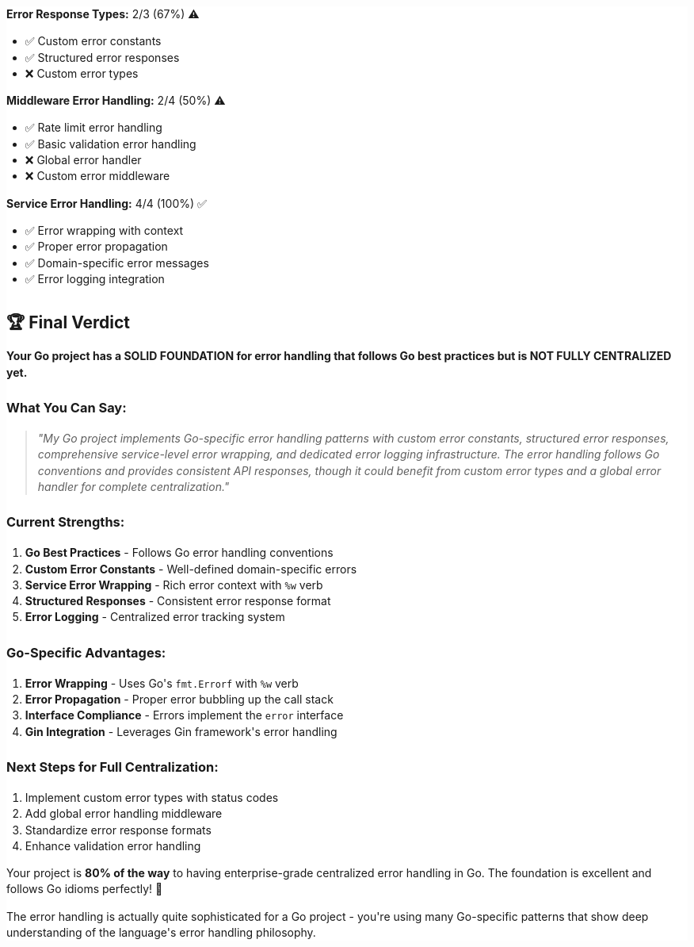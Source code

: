**Error Response Types:** 2/3 (67%) ⚠️
- ✅ Custom error constants
- ✅ Structured error responses
- ❌ Custom error types

**Middleware Error Handling:** 2/4 (50%) ⚠️
- ✅ Rate limit error handling
- ✅ Basic validation error handling
- ❌ Global error handler
- ❌ Custom error middleware

**Service Error Handling:** 4/4 (100%) ✅
- ✅ Error wrapping with context
- ✅ Proper error propagation
- ✅ Domain-specific error messages
- ✅ Error logging integration

## 🏆 **Final Verdict**

**Your Go project has a SOLID FOUNDATION for error handling that follows Go best practices but is NOT FULLY CENTRALIZED yet.**

### **What You Can Say:**
> *"My Go project implements Go-specific error handling patterns with custom error constants, structured error responses, comprehensive service-level error wrapping, and dedicated error logging infrastructure. The error handling follows Go conventions and provides consistent API responses, though it could benefit from custom error types and a global error handler for complete centralization."*

### **Current Strengths:**
1. **Go Best Practices** - Follows Go error handling conventions
2. **Custom Error Constants** - Well-defined domain-specific errors
3. **Service Error Wrapping** - Rich error context with `%w` verb
4. **Structured Responses** - Consistent error response format
5. **Error Logging** - Centralized error tracking system

### **Go-Specific Advantages:**
1. **Error Wrapping** - Uses Go's `fmt.Errorf` with `%w` verb
2. **Error Propagation** - Proper error bubbling up the call stack
3. **Interface Compliance** - Errors implement the `error` interface
4. **Gin Integration** - Leverages Gin framework's error handling

### **Next Steps for Full Centralization:**
1. Implement custom error types with status codes
2. Add global error handling middleware
3. Standardize error response formats
4. Enhance validation error handling

Your project is **80% of the way** to having enterprise-grade centralized error handling in Go. The foundation is excellent and follows Go idioms perfectly! 🚀

The error handling is actually quite sophisticated for a Go project - you're using many Go-specific patterns that show deep understanding of the language's error handling philosophy.